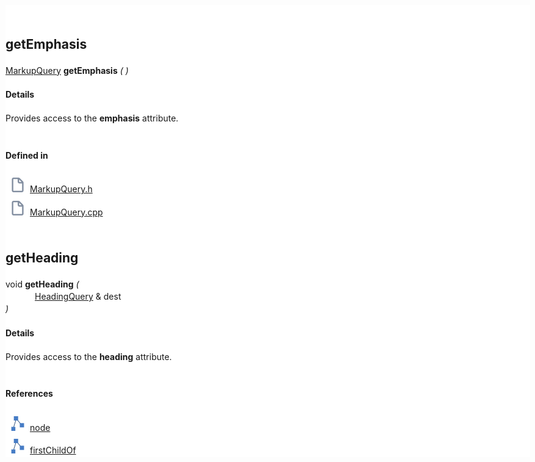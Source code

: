 <br/>
<a id="getemphasis"></a>
<h2>getEmphasis</h2>
<a href="classMdDox_1_1Doxygen_1_1MarkupQuery.md#markupquery">MarkupQuery</a>
<span class="bold-text"><b>getEmphasis</b></span>
<span class="italic-text"><i>(</i></span>
<span class="italic-text"><i>)</i></span>
<a id="details"></a>
<h4>Details</h4>
<span class="inline-text">Provides access to the </span>
<span class="bold-text"><b>emphasis</b></span>
<span class="inline-text"> attribute. </span>
<br/>
<br/>
<a id="defined-in"></a>
<h4>Defined in</h4>
<span class="icon-list-item"><a href="https://github.com/CharlesCarley/MdDox/blob/master/Tools/Doxygen/MarkupQuery.h#L511" class="icon-list-item"><img src="../images/file24px.svg" class="icon-list-item"/><span class="icon-list-item">MarkupQuery.h</span>
</a>
</span>
<br/>
<span class="icon-list-item"><a href="https://github.com/CharlesCarley/MdDox/blob/master/Tools/Doxygen/MarkupQuery.cpp#L580" class="icon-list-item"><img src="../images/file24px.svg" class="icon-list-item"/><span class="icon-list-item">MarkupQuery.cpp</span>
</a>
</span>
<br/>
<br/>
<a id="getheading"></a>
<h2>getHeading</h2>
<span class="inline-text">void</span>
<span class="bold-text"><b>getHeading</b></span>
<span class="italic-text"><i>(</i></span>
<div class="paragraph">
<span class="paragraph"><img src="../images/horSpace24px.svg"/><a href="classMdDox_1_1Doxygen_1_1HeadingQuery.md#headingquery">HeadingQuery</a>
<span class="inline-text"> &amp;</span>
<span class="inline-text">dest</span>
</span>
</div>
<span class="italic-text"><i>)</i></span>
<a id="details"></a>
<h4>Details</h4>
<span class="inline-text">Provides access to the </span>
<span class="bold-text"><b>heading</b></span>
<span class="inline-text"> attribute. </span>
<br/>
<br/>
<a id="references"></a>
<h4>References</h4>
<span class="icon-list-item"><a href="classMdDox_1_1Doxygen_1_1MarkupQuery.md#node" class="icon-list-item"><img src="../images/class24px.svg" class="icon-list-item"/><span class="icon-list-item">node</span>
</a>
</span>
<br/>
<span class="icon-list-item"><a href="classMdDox_1_1Xml_1_1Node.md#firstchildof" class="icon-list-item"><img src="../images/class24px.svg" class="icon-list-item"/><span class="icon-list-item">firstChildOf</span>
</a>